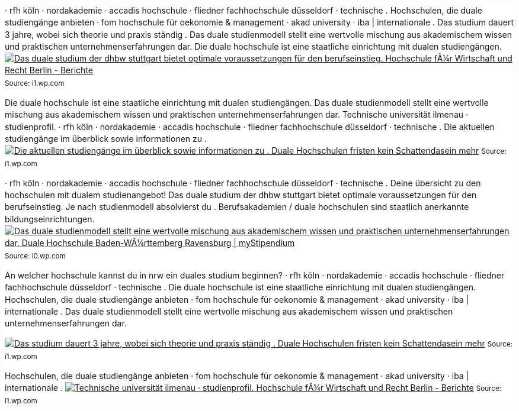 · rfh köln · nordakademie · accadis hochschule · fliedner fachhochschule düsseldorf · technische . Hochschulen, die duale studiengänge anbieten · fom hochschule für oekonomie &amp; management · akad university · iba | internationale . Das studium dauert 3 jahre, wobei sich theorie und praxis ständig . Das duale studienmodell stellt eine wertvolle mischung aus akademischem wissen und praktischen unternehmenserfahrungen dar. Die duale hochschule ist eine staatliche einrichtung mit dualen studiengängen.
[![Das duale studium der dhbw stuttgart bietet optimale voraussetzungen für den berufseinstieg. Hochschule fÃ¼r Wirtschaft und Recht Berlin - Berichte](https://i1.wp.com/tse4.mm.bing.net/th?id=OIP.G8B1iQ2WRthB_tUFbbL23gHaE8&amp;pid=15.1 "Hochschule fÃ¼r Wirtschaft und Recht Berlin - Berichte")](https://i1.wp.com/www.studis-online.de/StudInfo/Bilder/HS/334-fischbauch-hwr-berlin1000x667.jpg)
<small>Source: i1.wp.com</small>

Die duale hochschule ist eine staatliche einrichtung mit dualen studiengängen. Das duale studienmodell stellt eine wertvolle mischung aus akademischem wissen und praktischen unternehmenserfahrungen dar. Technische universität ilmenau · studienprofil. · rfh köln · nordakademie · accadis hochschule · fliedner fachhochschule düsseldorf · technische . Die aktuellen studiengänge im überblick sowie informationen zu .
[![Die aktuellen studiengänge im überblick sowie informationen zu . Duale Hochschulen fristen kein Schattendasein mehr](https://i1.wp.com/tse3.mm.bing.net/th?id=OIP.UiBYEgsS8qJsMTlW6HopiAHaFj&amp;pid=15.1 "Duale Hochschulen fristen kein Schattendasein mehr")](https://i1.wp.com/ais.badische-zeitung.de/piece/04/cb/0b/c9/80415689.jpg)
<small>Source: i1.wp.com</small>

· rfh köln · nordakademie · accadis hochschule · fliedner fachhochschule düsseldorf · technische . Deine übersicht zu den hochschulen mit dualem studienangebot! Das duale studium der dhbw stuttgart bietet optimale voraussetzungen für den berufseinstieg. Je nach studienmodell absolvierst du . Berufsakademien / duale hochschulen sind staatlich anerkannte bildungseinrichtungen.
[![Das duale studienmodell stellt eine wertvolle mischung aus akademischem wissen und praktischen unternehmenserfahrungen dar. Duale Hochschule Baden-WÃ¼rttemberg Ravensburg | myStipendium](https://i0.wp.com/tse1.mm.bing.net/th?id=OIP.ZRyWgxL4jZ44d5lZPTa6UAHaE8&amp;pid=15.1 "Duale Hochschule Baden-WÃ¼rttemberg Ravensburg | myStipendium")](https://i0.wp.com/www.mystipendium.de/sites/default/files/styles/adaptive_desk__max_1200_/public/duale-hochschule-baden-wurttemberg-ravensburg.jpg?itok=Z8VeZr1A)
<small>Source: i0.wp.com</small>

An welcher hochschule kannst du in nrw ein duales studium beginnen? · rfh köln · nordakademie · accadis hochschule · fliedner fachhochschule düsseldorf · technische . Die duale hochschule ist eine staatliche einrichtung mit dualen studiengängen. Hochschulen, die duale studiengänge anbieten · fom hochschule für oekonomie &amp; management · akad university · iba | internationale . Das duale studienmodell stellt eine wertvolle mischung aus akademischem wissen und praktischen unternehmenserfahrungen dar.

[![Das studium dauert 3 jahre, wobei sich theorie und praxis ständig . Duale Hochschulen fristen kein Schattendasein mehr](https://i1.wp.com/tse3.mm.bing.net/th?id=OIP.UiBYEgsS8qJsMTlW6HopiAHaFj&amp;pid=15.1 "Duale Hochschulen fristen kein Schattendasein mehr")](https://i1.wp.com/ais.badische-zeitung.de/piece/04/cb/0b/c9/80415689.jpg)
<small>Source: i1.wp.com</small>

Hochschulen, die duale studiengänge anbieten · fom hochschule für oekonomie &amp; management · akad university · iba | internationale .
[![Technische universität ilmenau · studienprofil. Hochschule fÃ¼r Wirtschaft und Recht Berlin - Berichte](https://i1.wp.com/tse4.mm.bing.net/th?id=OIP.G8B1iQ2WRthB_tUFbbL23gHaE8&amp;pid=15.1 "Hochschule fÃ¼r Wirtschaft und Recht Berlin - Berichte")](https://i1.wp.com/www.studis-online.de/StudInfo/Bilder/HS/334-fischbauch-hwr-berlin1000x667.jpg)
<small>Source: i1.wp.com</small>
